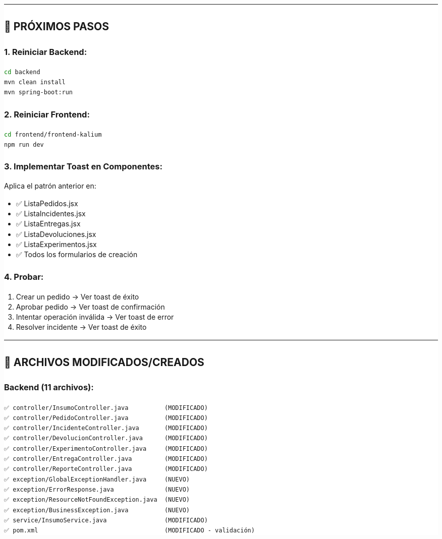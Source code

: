 
---

## 🚀 PRÓXIMOS PASOS

### 1. Reiniciar Backend:
```bash
cd backend
mvn clean install
mvn spring-boot:run
```

### 2. Reiniciar Frontend:
```bash
cd frontend/frontend-kalium
npm run dev
```

### 3. Implementar Toast en Componentes:

Aplica el patrón anterior en:
- ✅ ListaPedidos.jsx
- ✅ ListaIncidentes.jsx
- ✅ ListaEntregas.jsx
- ✅ ListaDevoluciones.jsx
- ✅ ListaExperimentos.jsx
- ✅ Todos los formularios de creación

### 4. Probar:
1. Crear un pedido → Ver toast de éxito
2. Aprobar pedido → Ver toast de confirmación
3. Intentar operación inválida → Ver toast de error
4. Resolver incidente → Ver toast de éxito

---

## 📝 ARCHIVOS MODIFICADOS/CREADOS

### Backend (11 archivos):
```
✅ controller/InsumoController.java          (MODIFICADO)
✅ controller/PedidoController.java          (MODIFICADO)
✅ controller/IncidenteController.java       (MODIFICADO)
✅ controller/DevolucionController.java      (MODIFICADO)
✅ controller/ExperimentoController.java     (MODIFICADO)
✅ controller/EntregaController.java         (MODIFICADO)
✅ controller/ReporteController.java         (MODIFICADO)
✅ exception/GlobalExceptionHandler.java     (NUEVO)
✅ exception/ErrorResponse.java              (NUEVO)
✅ exception/ResourceNotFoundException.java  (NUEVO)
✅ exception/BusinessException.java          (NUEVO)
✅ service/InsumoService.java                (MODIFICADO)
✅ pom.xml                                   (MODIFICADO - validación)
```
